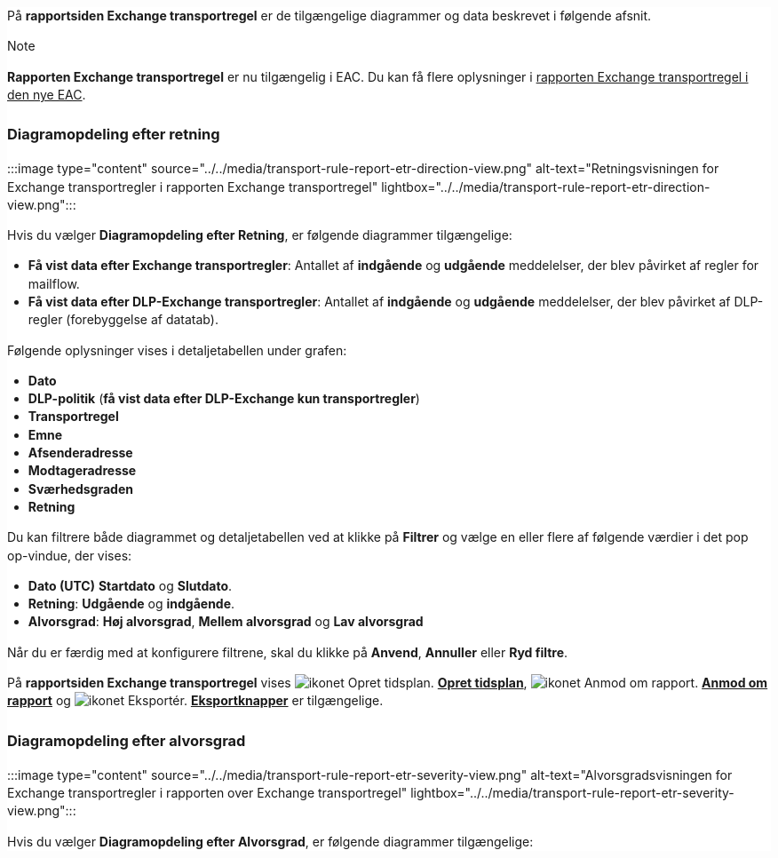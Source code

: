 På **rapportsiden Exchange transportregel** er de tilgængelige diagrammer og data beskrevet i følgende afsnit.
> [!NOTE]
> **Rapporten Exchange transportregel** er nu tilgængelig i EAC. Du kan få flere oplysninger i [rapporten Exchange transportregel i den nye EAC](/exchange/monitoring/mail-flow-reports/mfr-exchange-transport-rule-report).

### <a name="chart-breakdown-by-direction"></a>Diagramopdeling efter retning

:::image type="content" source="../../media/transport-rule-report-etr-direction-view.png" alt-text="Retningsvisningen for Exchange transportregler i rapporten Exchange transportregel" lightbox="../../media/transport-rule-report-etr-direction-view.png":::

Hvis du vælger **Diagramopdeling efter Retning**, er følgende diagrammer tilgængelige:

- **Få vist data efter Exchange transportregler**: Antallet af **indgående** og **udgående** meddelelser, der blev påvirket af regler for mailflow.
- **Få vist data efter DLP-Exchange transportregler**: Antallet af **indgående** og **udgående** meddelelser, der blev påvirket af DLP-regler (forebyggelse af datatab).

Følgende oplysninger vises i detaljetabellen under grafen:

- **Dato**
- **DLP-politik** (**få vist data efter DLP-Exchange kun transportregler**)
- **Transportregel**
- **Emne**
- **Afsenderadresse**
- **Modtageradresse**
- **Sværhedsgraden**
- **Retning**

Du kan filtrere både diagrammet og detaljetabellen ved at klikke på **Filtrer** og vælge en eller flere af følgende værdier i det pop op-vindue, der vises:

- **Dato (UTC)** **Startdato** og **Slutdato**.
- **Retning**: **Udgående** og **indgående**.
- **Alvorsgrad**: **Høj alvorsgrad**, **Mellem alvorsgrad** og **Lav alvorsgrad**

Når du er færdig med at konfigurere filtrene, skal du klikke på **Anvend**, **Annuller** eller **Ryd filtre**.

På **rapportsiden Exchange transportregel** vises ![ikonet Opret tidsplan.](../../media/m365-cc-sc-create-icon.png) **[Opret tidsplan](#schedule-report)**, ![ikonet Anmod om rapport.](../../media/m365-cc-sc-download-icon.png) **[Anmod om rapport](#request-report)** og ![ikonet Eksportér.](../../media/m365-cc-sc-download-icon.png) **[Eksportknapper](#export-report)** er tilgængelige.

### <a name="chart-breakdown-by-severity"></a>Diagramopdeling efter alvorsgrad

:::image type="content" source="../../media/transport-rule-report-etr-severity-view.png" alt-text="Alvorsgradsvisningen for Exchange transportregler i rapporten over Exchange transportregel" lightbox="../../media/transport-rule-report-etr-severity-view.png":::

Hvis du vælger **Diagramopdeling efter Alvorsgrad**, er følgende diagrammer tilgængelige:
